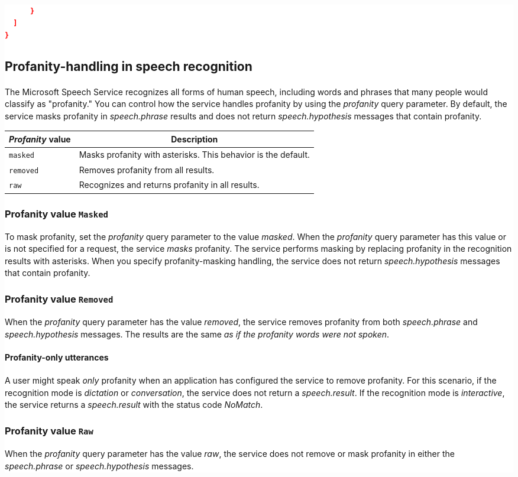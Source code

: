 ```json
      }
  ]
}
```

## Profanity-handling in speech recognition

The Microsoft Speech Service recognizes all forms of human speech, including words and phrases that many people would classify as "profanity." You can control how the service handles profanity by using the *profanity* query parameter. By default, the service masks profanity in *speech.phrase* results and does not return *speech.hypothesis* messages that contain profanity.

| *Profanity* value | Description |
| - | - |
| `masked` | Masks profanity with asterisks. This behavior is the default. | 
| `removed` | Removes profanity from all results. |
| `raw` | Recognizes and returns profanity in all results. |

### Profanity value `Masked`

To mask profanity, set the *profanity* query parameter to the value *masked*. When the *profanity* query parameter has this value or is not specified for a request, the service *masks* profanity. The service performs masking by replacing profanity in the recognition results with asterisks. When you specify profanity-masking handling, the service does not return *speech.hypothesis* messages that contain profanity.

### Profanity value `Removed`

When the *profanity* query parameter has the value *removed*, the service removes profanity from both *speech.phrase* and *speech.hypothesis* messages. The results are the same *as if the profanity words were not spoken*.

#### Profanity-only utterances

A user might speak *only* profanity when an application has configured the service to remove profanity. For this scenario, if the recognition mode is *dictation* or *conversation*, the service does not return a *speech.result*. If the recognition mode is *interactive*, the service returns a *speech.result* with the status code *NoMatch*. 

### Profanity value `Raw`

When the *profanity* query parameter has the value *raw*, the service does not remove or mask profanity in either the *speech.phrase* or *speech.hypothesis* messages.
